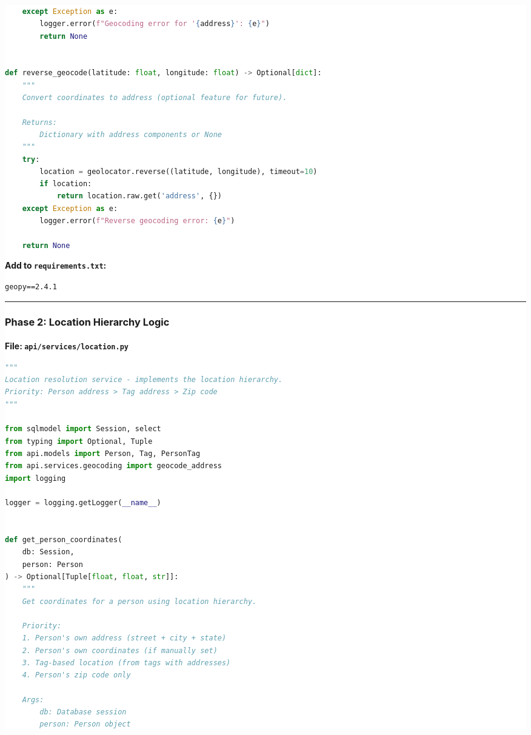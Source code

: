 ```python
    except Exception as e:
        logger.error(f"Geocoding error for '{address}': {e}")
        return None


def reverse_geocode(latitude: float, longitude: float) -> Optional[dict]:
    """
    Convert coordinates to address (optional feature for future).

    Returns:
        Dictionary with address components or None
    """
    try:
        location = geolocator.reverse((latitude, longitude), timeout=10)
        if location:
            return location.raw.get('address', {})
    except Exception as e:
        logger.error(f"Reverse geocoding error: {e}")

    return None
```

**Add to `requirements.txt`:**
```
geopy==2.4.1
```

---

### Phase 2: Location Hierarchy Logic

**File: `api/services/location.py`**

```python
"""
Location resolution service - implements the location hierarchy.
Priority: Person address > Tag address > Zip code
"""

from sqlmodel import Session, select
from typing import Optional, Tuple
from api.models import Person, Tag, PersonTag
from api.services.geocoding import geocode_address
import logging

logger = logging.getLogger(__name__)


def get_person_coordinates(
    db: Session,
    person: Person
) -> Optional[Tuple[float, float, str]]:
    """
    Get coordinates for a person using location hierarchy.

    Priority:
    1. Person's own address (street + city + state)
    2. Person's own coordinates (if manually set)
    3. Tag-based location (from tags with addresses)
    4. Person's zip code only

    Args:
        db: Database session
        person: Person object

```